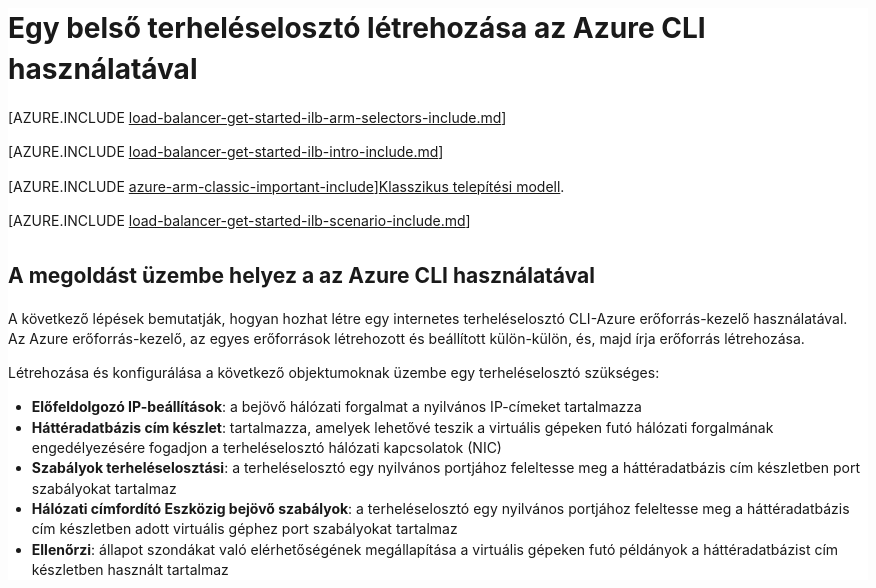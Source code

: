 <properties
   pageTitle="Hozzon létre egy belső terheléselosztó az Azure CLI használatával az erőforrás-kezelő |} Microsoft Azure"
   description="Megtudhatja, hogy miként hozhat létre egy belső terheléselosztó az erőforrás-kezelő az Azure CLI használatával."
   services="load-balancer"
   documentationCenter="na"
   authors="sdwheeler"
   manager="carmonm"
   editor=""
   tags="azure-resource-manager"
/>
<tags
   ms.service="load-balancer"
   ms.devlang="na"
   ms.topic="get-started-article"
   ms.tgt_pltfrm="na"
   ms.workload="infrastructure-services"
   ms.date="10/24/2016"
   ms.author="sewhee" />

# <a name="create-an-internal-load-balancer-by-using-the-azure-cli"></a>Egy belső terheléselosztó létrehozása az Azure CLI használatával

[AZURE.INCLUDE [load-balancer-get-started-ilb-arm-selectors-include.md](../../includes/load-balancer-get-started-ilb-arm-selectors-include.md)]

[AZURE.INCLUDE [load-balancer-get-started-ilb-intro-include.md](../../includes/load-balancer-get-started-ilb-intro-include.md)]

[AZURE.INCLUDE [azure-arm-classic-important-include](../../includes/learn-about-deployment-models-rm-include.md)][Klasszikus telepítési modell](load-balancer-get-started-ilb-classic-cli.md).

[AZURE.INCLUDE [load-balancer-get-started-ilb-scenario-include.md](../../includes/load-balancer-get-started-ilb-scenario-include.md)]

## <a name="deploy-the-solution-by-using-the-azure-cli"></a>A megoldást üzembe helyez a az Azure CLI használatával

A következő lépések bemutatják, hogyan hozhat létre egy internetes terheléselosztó CLI-Azure erőforrás-kezelő használatával. Az Azure erőforrás-kezelő, az egyes erőforrások létrehozott és beállított külön-külön, és, majd írja erőforrás létrehozása.

Létrehozása és konfigurálása a következő objektumoknak üzembe egy terheléselosztó szükséges:

- **Előfeldolgozó IP-beállítások**: a bejövő hálózati forgalmat a nyilvános IP-címeket tartalmazza
- **Háttéradatbázis cím készlet**: tartalmazza, amelyek lehetővé teszik a virtuális gépeken futó hálózati forgalmának engedélyezésére fogadjon a terheléselosztó hálózati kapcsolatok (NIC)
- **Szabályok terheléselosztási**: a terheléselosztó egy nyilvános portjához feleltesse meg a háttéradatbázis cím készletben port szabályokat tartalmaz
- **Hálózati címfordító Eszközig bejövő szabályok**: a terheléselosztó egy nyilvános portjához feleltesse meg a háttéradatbázis cím készletben adott virtuális géphez port szabályokat tartalmaz
- **Ellenőrzi**: állapot szondákat való elérhetőségének megállapítása a virtuális gépeken futó példányok a háttéradatbázist cím készletben használt tartalmaz
